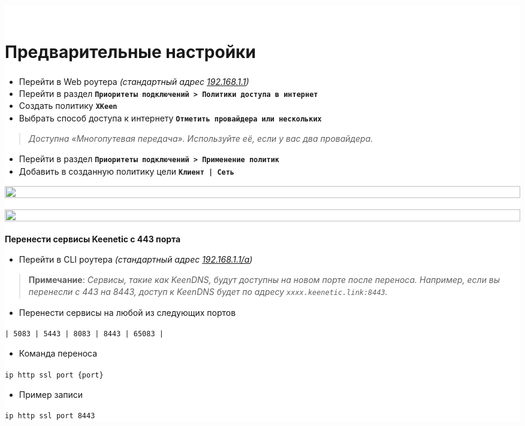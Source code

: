 <br>

# Предварительные настройки

* Перейти в Web роутера *(стандартный адрес [192.168.1.1](http://192.168.1.1/policies/interface-priorities))*
* Перейти в раздел **`Приоритеты подключений > Политики доступа в интернет`**
* Создать политику **`XKeen`**
* Выбрать способ доступа к интернету **`Отметить провайдера или нескольких`**
  
> *Доступна «Многопутевая передача». Используйте её, если у вас два провайдера.*

* Перейти в раздел **`Приоритеты подключений > Применение политик`**
* Добавить в созданную политику цели **`Клиент | Сеть`**

<p align="center">
  <a href="http://192.168.1.1/policies/interface-priorities" target="_blank" rel="noopener noreferrer">
    <picture>
      <source media="(prefers-color-scheme: dark)" srcset="https://github.com/Corvus-Malus/XKeen-docs/raw/main/images/Dark/Keenetic-interface-priorities-Dark.png">
      <img width="100%" height="100%" src="https://github.com/Corvus-Malus/XKeen-docs/raw/main/images/Light/Keenetic-interface-priorities-Light.png">
    </picture>
  </a>
</p>

<p align="center">
  <a href="http://192.168.1.1/policies/policy-consumers" target="_blank" rel="noopener noreferrer">
    <picture>
      <source media="(prefers-color-scheme: dark)" srcset="https://github.com/Corvus-Malus/XKeen-docs/raw/main/images/Dark/Keenetic-policy-consumers-Dark.png">
      <img width="100%" height="100%" src="https://github.com/Corvus-Malus/XKeen-docs/raw/main/images/Light/Keenetic-policy-consumers-Light.png">
    </picture>
  </a>
</p>

**Перенести сервисы Keenetic с 443 порта**

* Перейти в CLI роутера *(стандартный адрес [192.168.1.1/a](http://192.168.1.1/a))*

> **Примечание**: *Сервисы, такие как KeenDNS, будут доступны на новом порте после переноса. Например, если вы перенесли с 443 на 8443, доступ к KeenDNS будет по адресу `xxxx.keenetic.link:8443`.*

* Перенести сервисы на любой из следующих портов

`| 5083 | 5443 | 8083 | 8443 | 65083 |`

* Команда переноса
```bash
ip http ssl port {port}
```
* Пример записи
```bash
ip http ssl port 8443
```
